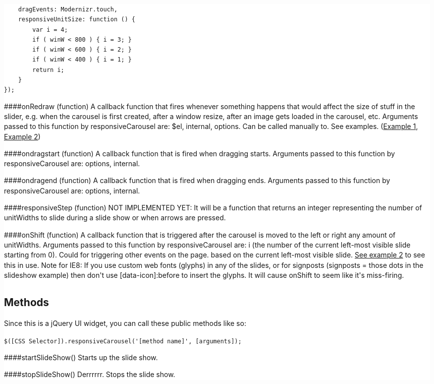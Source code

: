         dragEvents: Modernizr.touch,
        responsiveUnitSize: function () {
            var i = 4;
            if ( winW < 800 ) { i = 3; }
            if ( winW < 600 ) { i = 2; }
            if ( winW < 400 ) { i = 1; }
            return i;
        }
    });

####onRedraw  (function)
A callback function that fires whenever something happens that would affect the size of stuff in the slider, e.g.
when the carousel is first created, after a window resize, after an image gets loaded in the carousel, etc.
Arguments passed to this function by responsiveCarousel are: $el, internal, options. Can be called manually to.
See examples. ([Example 1](http://matthewtoledo.com/creations/responsive-carousel/example/example-1.html),
[Example 2](http://matthewtoledo.com/creations/responsive-carousel/example/example-2.html))

####ondragstart (function)
A callback function that is fired when dragging starts. Arguments passed to this function by responsiveCarousel are: options, internal.

####ondragend (function)
A callback function that is fired when dragging ends. Arguments passed to this function by responsiveCarousel are: options, internal.

####responsiveStep (function)
NOT IMPLEMENTED YET:  It will be a function that returns an integer representing the number of unitWidths to slide during a slide show or when arrows are pressed.

####onShift  (function)
A callback function that is triggered after the carousel is moved to the left or right any amount of unitWidths.  Arguments passed to this function by responsiveCarousel are: i (the number of the current left-most visible slide starting from 0). Could for triggering other events on the page. based on the current left-most visible slide.  [See example 2](http://matthewtoledo.com/creations/responsive-carousel/example/example-2.html) to see this in use.  Note for IE8:  If you use custom web fonts (glyphs) in any of the slides, or for signposts (signposts = those dots in the slideshow example) then don't use [data-icon]:before to insert the glyphs.  It will cause onShift to seem like it's miss-firing.


## Methods

Since this is a jQuery UI widget, you can call these public methods like so:

	$([CSS Selector]).responsiveCarousel('[method name]', [arguments]);

####startSlideShow()
Starts up the slide show.

####stopSlideShow()
Derrrrrr. Stops the slide show.
